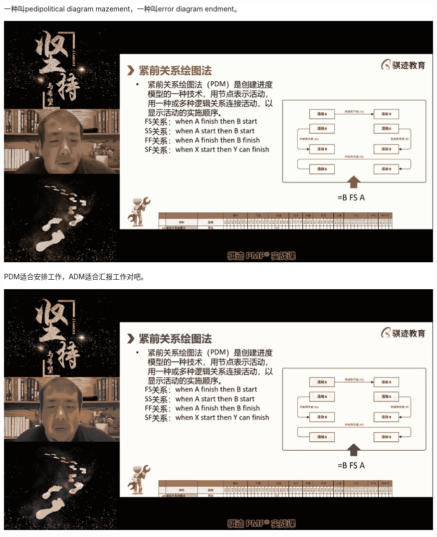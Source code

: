 一种叫pedipolitical diagram mazement，一种叫error diagram endment。



![](img/23ace66737498719efa795ac14ed0abb_57.png)

PDM适合安排工作，ADM适合汇报工作对吧。

![](img/23ace66737498719efa795ac14ed0abb_59.png)
